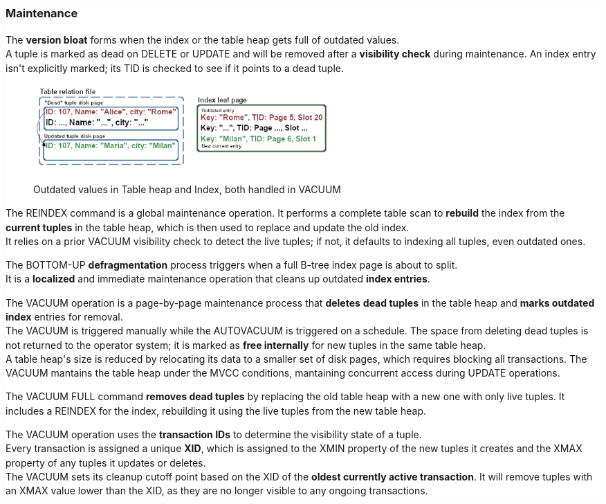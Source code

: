 ### Maintenance

The **version bloat** forms when the index or the table heap gets full of outdated values.
\
A tuple is marked as dead on DELETE or UPDATE and will be removed after a **visibility check** during maintenance. An index entry isn't explicitly marked; its TID is checked to see if it points to a dead tuple.

<figure><img src="../../.gitbook/assets/tupleupdateIndex.png" alt="" width="434"><figcaption><p>Outdated values in Table heap and Index, both handled in VACUUM</p></figcaption></figure>

The REINDEX command is a global maintenance operation. It performs a complete table scan to **rebuild** the index from the **current tuples** in the table heap, which is then used to replace and update the old index.
\
It relies on a prior VACUUM visibility check to detect the live tuples; if not, it defaults to indexing all tuples, even outdated ones.

The BOTTOM-UP **defragmentation** process triggers when a full B-tree index page is about to split.
\
It is a **localized** and immediate maintenance operation that cleans up outdated **index entries**.

The VACUUM operation is a page-by-page maintenance process that **deletes** **dead tuples** in the table heap and **marks outdated index** entries for removal.
\
The VACUUM is triggered manually while the AUTOVACUUM is triggered on a schedule. The space from deleting dead tuples is not returned to the operator system; it is marked as **free internally** for new tuples in the same table heap.
\
A table heap's size is reduced by relocating its data to a smaller set of disk pages, which requires blocking all transactions. The VACUUM mantains the table heap under the MVCC conditions, mantaining concurrent access during UPDATE operations.

The VACUUM FULL command **removes dead tuples** by replacing the old table heap with a new one with only live tuples. It includes a REINDEX for the index, rebuilding it using the live tuples from the new table heap.

The VACUUM operation uses the **transaction IDs** to determine the visibility state of a tuple.
\
Every transaction is assigned a unique **XID**, which is assigned to the XMIN property of the new tuples it creates and the XMAX property of any tuples it updates or deletes.
\
The VACUUM sets its cleanup cutoff point based on the XID of the **oldest currently active transaction**. It will remove tuples with an XMAX value lower than the XID, as they are no longer visible to any ongoing transactions.
